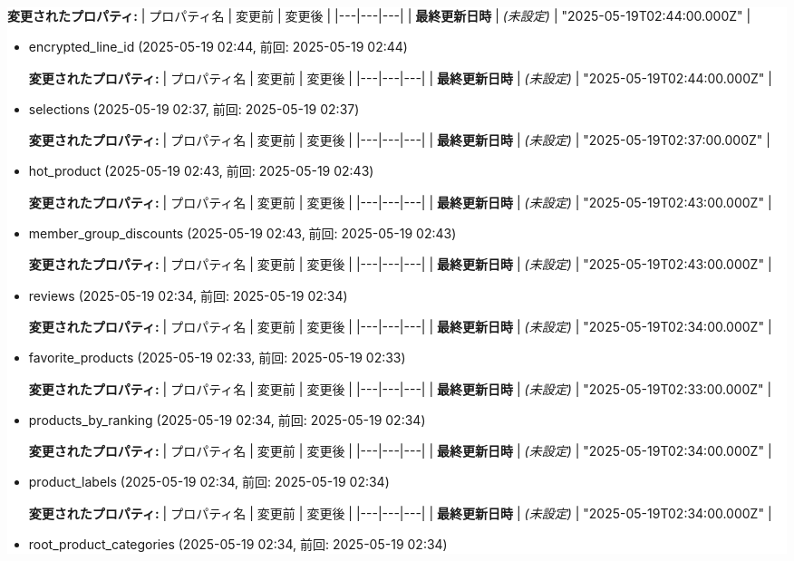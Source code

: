  **変更されたプロパティ:**
  | プロパティ名 | 変更前 | 変更後 |
  |---|---|---|
  | **最終更新日時** | *(未設定)* | "2025-05-19T02:44:00.000Z" |
- encrypted\_line\_id (2025-05-19 02:44, 前回: 2025-05-19 02:44)

  **変更されたプロパティ:**
  | プロパティ名 | 変更前 | 変更後 |
  |---|---|---|
  | **最終更新日時** | *(未設定)* | "2025-05-19T02:44:00.000Z" |
- selections (2025-05-19 02:37, 前回: 2025-05-19 02:37)

  **変更されたプロパティ:**
  | プロパティ名 | 変更前 | 変更後 |
  |---|---|---|
  | **最終更新日時** | *(未設定)* | "2025-05-19T02:37:00.000Z" |
- hot\_product (2025-05-19 02:43, 前回: 2025-05-19 02:43)

  **変更されたプロパティ:**
  | プロパティ名 | 変更前 | 変更後 |
  |---|---|---|
  | **最終更新日時** | *(未設定)* | "2025-05-19T02:43:00.000Z" |
- member\_group\_discounts (2025-05-19 02:43, 前回: 2025-05-19 02:43)

  **変更されたプロパティ:**
  | プロパティ名 | 変更前 | 変更後 |
  |---|---|---|
  | **最終更新日時** | *(未設定)* | "2025-05-19T02:43:00.000Z" |
- reviews (2025-05-19 02:34, 前回: 2025-05-19 02:34)

  **変更されたプロパティ:**
  | プロパティ名 | 変更前 | 変更後 |
  |---|---|---|
  | **最終更新日時** | *(未設定)* | "2025-05-19T02:34:00.000Z" |
- favorite\_products (2025-05-19 02:33, 前回: 2025-05-19 02:33)

  **変更されたプロパティ:**
  | プロパティ名 | 変更前 | 変更後 |
  |---|---|---|
  | **最終更新日時** | *(未設定)* | "2025-05-19T02:33:00.000Z" |
- products\_by\_ranking (2025-05-19 02:34, 前回: 2025-05-19 02:34)

  **変更されたプロパティ:**
  | プロパティ名 | 変更前 | 変更後 |
  |---|---|---|
  | **最終更新日時** | *(未設定)* | "2025-05-19T02:34:00.000Z" |
- product\_labels (2025-05-19 02:34, 前回: 2025-05-19 02:34)

  **変更されたプロパティ:**
  | プロパティ名 | 変更前 | 変更後 |
  |---|---|---|
  | **最終更新日時** | *(未設定)* | "2025-05-19T02:34:00.000Z" |
- root\_product\_categories (2025-05-19 02:34, 前回: 2025-05-19 02:34)
